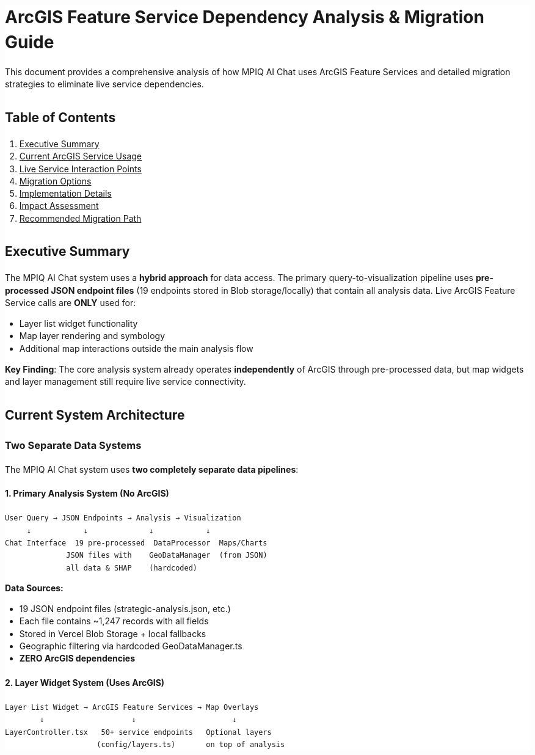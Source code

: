 # ArcGIS Feature Service Dependency Analysis & Migration Guide

This document provides a comprehensive analysis of how MPIQ AI Chat uses ArcGIS Feature Services and detailed migration strategies to eliminate live service dependencies.

## Table of Contents

1. [Executive Summary](#executive-summary)
2. [Current ArcGIS Service Usage](#current-arcgis-service-usage)
3. [Live Service Interaction Points](#live-service-interaction-points)
4. [Migration Options](#migration-options)
5. [Implementation Details](#implementation-details)
6. [Impact Assessment](#impact-assessment)
7. [Recommended Migration Path](#recommended-migration-path)

## Executive Summary

The MPIQ AI Chat system uses a **hybrid approach** for data access. The primary query-to-visualization pipeline uses **pre-processed JSON endpoint files** (19 endpoints stored in Blob storage/locally) that contain all analysis data. Live ArcGIS Feature Service calls are **ONLY** used for:
- Layer list widget functionality
- Map layer rendering and symbology
- Additional map interactions outside the main analysis flow

**Key Finding**: The core analysis system already operates **independently** of ArcGIS through pre-processed data, but map widgets and layer management still require live service connectivity.

## Current System Architecture

### Two Separate Data Systems

The MPIQ AI Chat system uses **two completely separate data pipelines**:

#### 1. Primary Analysis System (No ArcGIS)
```
User Query → JSON Endpoints → Analysis → Visualization
     ↓            ↓              ↓            ↓
Chat Interface  19 pre-processed  DataProcessor  Maps/Charts
              JSON files with    GeoDataManager  (from JSON)
              all data & SHAP    (hardcoded)
```

**Data Sources:**
- 19 JSON endpoint files (strategic-analysis.json, etc.)
- Each file contains ~1,247 records with all fields
- Stored in Vercel Blob Storage + local fallbacks
- Geographic filtering via hardcoded GeoDataManager.ts
- **ZERO ArcGIS dependencies**

#### 2. Layer Widget System (Uses ArcGIS)
```
Layer List Widget → ArcGIS Feature Services → Map Overlays
        ↓                    ↓                      ↓
LayerController.tsx   50+ service endpoints   Optional layers
                     (config/layers.ts)       on top of analysis
```
